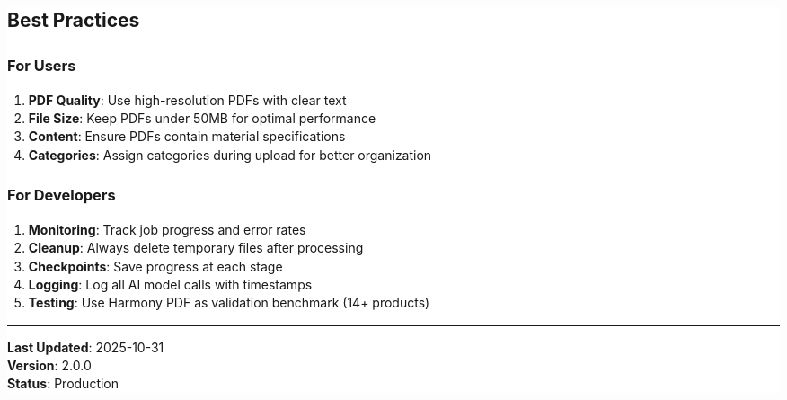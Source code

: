 
## Best Practices

### For Users

1. **PDF Quality**: Use high-resolution PDFs with clear text
2. **File Size**: Keep PDFs under 50MB for optimal performance
3. **Content**: Ensure PDFs contain material specifications
4. **Categories**: Assign categories during upload for better organization

### For Developers

1. **Monitoring**: Track job progress and error rates
2. **Cleanup**: Always delete temporary files after processing
3. **Checkpoints**: Save progress at each stage
4. **Logging**: Log all AI model calls with timestamps
5. **Testing**: Use Harmony PDF as validation benchmark (14+ products)

---

**Last Updated**: 2025-10-31  
**Version**: 2.0.0  
**Status**: Production

